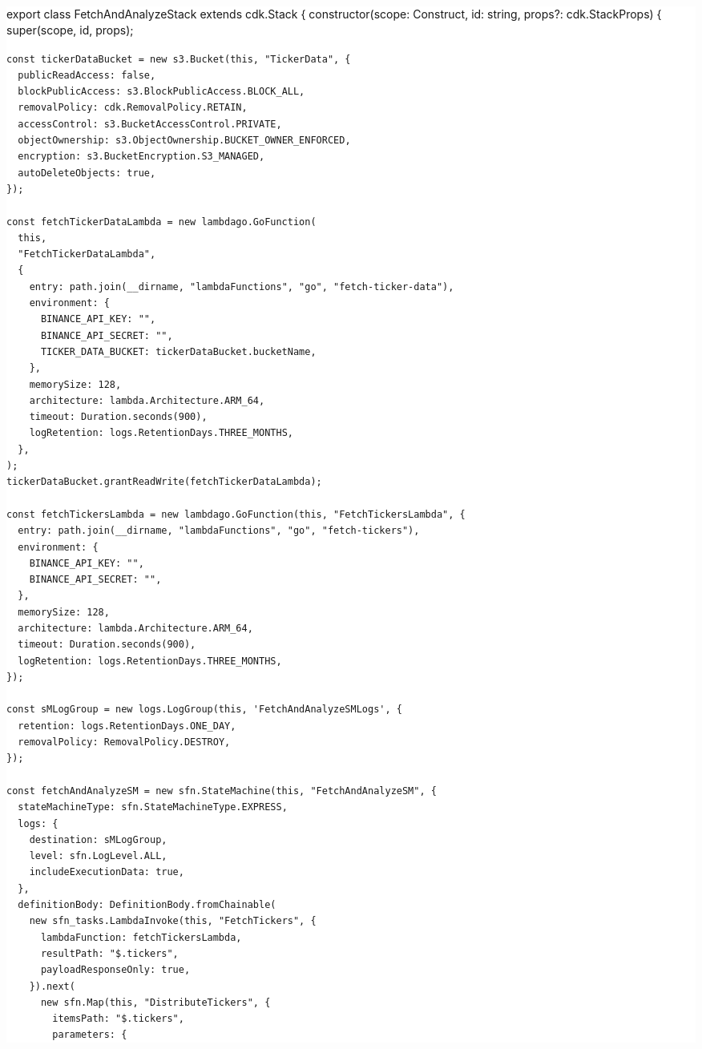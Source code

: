 export class FetchAndAnalyzeStack extends cdk.Stack {
  constructor(scope: Construct, id: string, props?: cdk.StackProps) {
    super(scope, id, props);


    const tickerDataBucket = new s3.Bucket(this, "TickerData", {
      publicReadAccess: false,
      blockPublicAccess: s3.BlockPublicAccess.BLOCK_ALL,
      removalPolicy: cdk.RemovalPolicy.RETAIN,
      accessControl: s3.BucketAccessControl.PRIVATE,
      objectOwnership: s3.ObjectOwnership.BUCKET_OWNER_ENFORCED,
      encryption: s3.BucketEncryption.S3_MANAGED,
      autoDeleteObjects: true,
    });

    const fetchTickerDataLambda = new lambdago.GoFunction(
      this,
      "FetchTickerDataLambda",
      {
        entry: path.join(__dirname, "lambdaFunctions", "go", "fetch-ticker-data"),
        environment: {
          BINANCE_API_KEY: "",
          BINANCE_API_SECRET: "",
          TICKER_DATA_BUCKET: tickerDataBucket.bucketName,
        },
        memorySize: 128,
        architecture: lambda.Architecture.ARM_64,
        timeout: Duration.seconds(900),
        logRetention: logs.RetentionDays.THREE_MONTHS,
      },
    );
    tickerDataBucket.grantReadWrite(fetchTickerDataLambda);

    const fetchTickersLambda = new lambdago.GoFunction(this, "FetchTickersLambda", {
      entry: path.join(__dirname, "lambdaFunctions", "go", "fetch-tickers"),
      environment: {
        BINANCE_API_KEY: "",
        BINANCE_API_SECRET: "",
      },
      memorySize: 128,
      architecture: lambda.Architecture.ARM_64,
      timeout: Duration.seconds(900),
      logRetention: logs.RetentionDays.THREE_MONTHS,
    });

    const sMLogGroup = new logs.LogGroup(this, 'FetchAndAnalyzeSMLogs', {
      retention: logs.RetentionDays.ONE_DAY,
      removalPolicy: RemovalPolicy.DESTROY,
    });

    const fetchAndAnalyzeSM = new sfn.StateMachine(this, "FetchAndAnalyzeSM", {
      stateMachineType: sfn.StateMachineType.EXPRESS,
      logs: {
        destination: sMLogGroup,
        level: sfn.LogLevel.ALL,
        includeExecutionData: true,
      },
      definitionBody: DefinitionBody.fromChainable(
        new sfn_tasks.LambdaInvoke(this, "FetchTickers", {
          lambdaFunction: fetchTickersLambda,
          resultPath: "$.tickers",
          payloadResponseOnly: true,
        }).next(
          new sfn.Map(this, "DistributeTickers", {
            itemsPath: "$.tickers",
            parameters: {